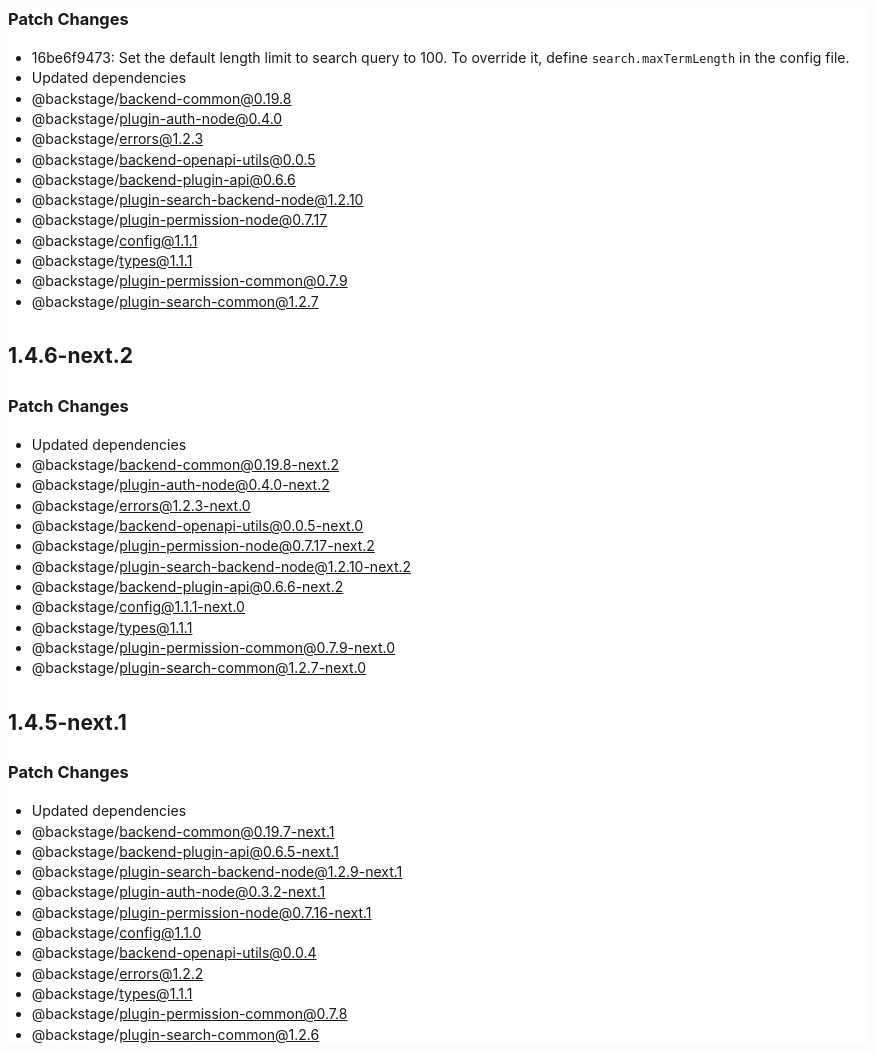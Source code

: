 ### Patch Changes

- 16be6f9473: Set the default length limit to search query to 100. To override it, define `search.maxTermLength` in the config file.
- Updated dependencies
 - @backstage/backend-common@0.19.8
 - @backstage/plugin-auth-node@0.4.0
 - @backstage/errors@1.2.3
 - @backstage/backend-openapi-utils@0.0.5
 - @backstage/backend-plugin-api@0.6.6
 - @backstage/plugin-search-backend-node@1.2.10
 - @backstage/plugin-permission-node@0.7.17
 - @backstage/config@1.1.1
 - @backstage/types@1.1.1
 - @backstage/plugin-permission-common@0.7.9
 - @backstage/plugin-search-common@1.2.7

## 1.4.6-next.2

### Patch Changes

- Updated dependencies
 - @backstage/backend-common@0.19.8-next.2
 - @backstage/plugin-auth-node@0.4.0-next.2
 - @backstage/errors@1.2.3-next.0
 - @backstage/backend-openapi-utils@0.0.5-next.0
 - @backstage/plugin-permission-node@0.7.17-next.2
 - @backstage/plugin-search-backend-node@1.2.10-next.2
 - @backstage/backend-plugin-api@0.6.6-next.2
 - @backstage/config@1.1.1-next.0
 - @backstage/types@1.1.1
 - @backstage/plugin-permission-common@0.7.9-next.0
 - @backstage/plugin-search-common@1.2.7-next.0

## 1.4.5-next.1

### Patch Changes

- Updated dependencies
 - @backstage/backend-common@0.19.7-next.1
 - @backstage/backend-plugin-api@0.6.5-next.1
 - @backstage/plugin-search-backend-node@1.2.9-next.1
 - @backstage/plugin-auth-node@0.3.2-next.1
 - @backstage/plugin-permission-node@0.7.16-next.1
 - @backstage/config@1.1.0
 - @backstage/backend-openapi-utils@0.0.4
 - @backstage/errors@1.2.2
 - @backstage/types@1.1.1
 - @backstage/plugin-permission-common@0.7.8
 - @backstage/plugin-search-common@1.2.6
